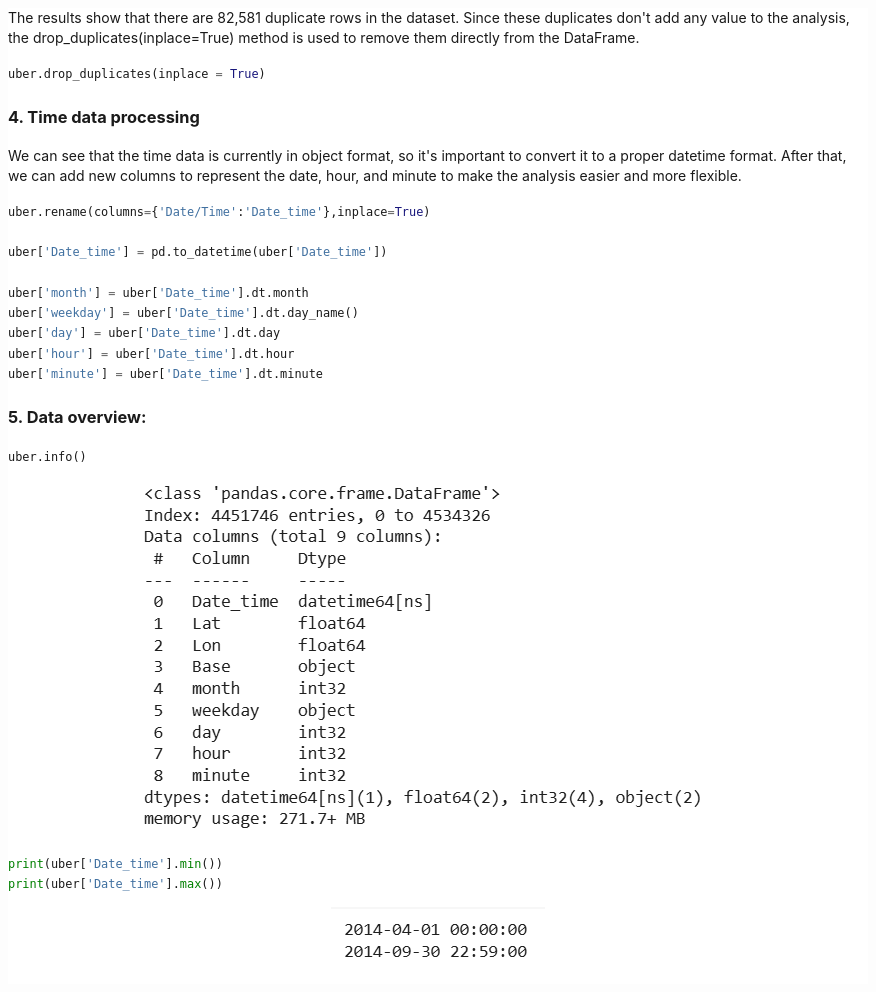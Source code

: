 The results show that there are 82,581 duplicate rows in the dataset. Since these duplicates don't add any value to the analysis, the drop_duplicates(inplace=True) method is used to remove them directly from the DataFrame.
```python
uber.drop_duplicates(inplace = True)
```
### 4. Time data processing
We can see that the time data is currently in object format, so it's important to convert it to a proper datetime format. After that, we can add new columns to represent the date, hour, and minute to make the analysis easier and more flexible.
```python
uber.rename(columns={'Date/Time':'Date_time'},inplace=True)

uber['Date_time'] = pd.to_datetime(uber['Date_time'])

uber['month'] = uber['Date_time'].dt.month
uber['weekday'] = uber['Date_time'].dt.day_name()
uber['day'] = uber['Date_time'].dt.day
uber['hour'] = uber['Date_time'].dt.hour
uber['minute'] = uber['Date_time'].dt.minute
```
### 5. Data overview:
```python
uber.info()
```
<center>
      <img src="png/info2.png"/>
  </center>

```python
print(uber['Date_time'].min())
print(uber['Date_time'].max())
```
<center>
      <img src="png/timeminmax.png"/>
  </center>
  